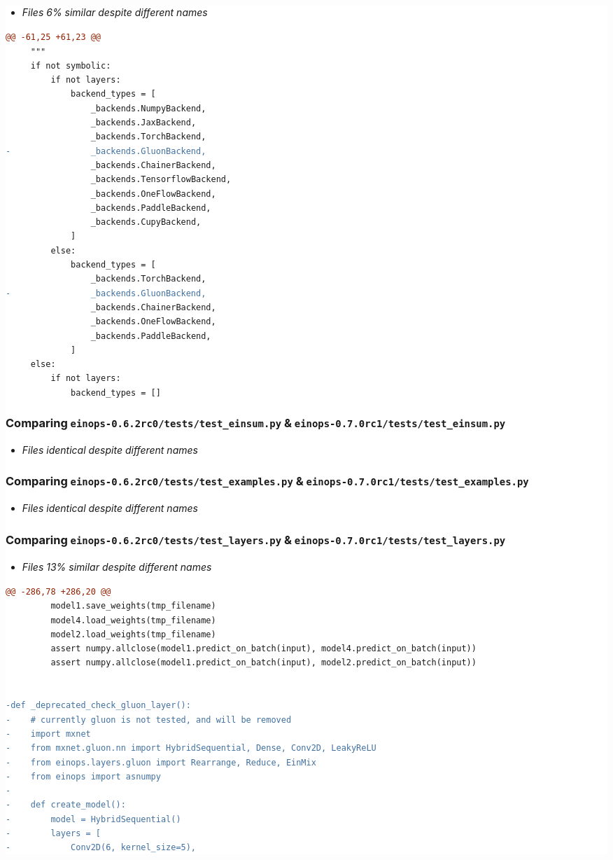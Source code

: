  * *Files 6% similar despite different names*

```diff
@@ -61,25 +61,23 @@
     """
     if not symbolic:
         if not layers:
             backend_types = [
                 _backends.NumpyBackend,
                 _backends.JaxBackend,
                 _backends.TorchBackend,
-                _backends.GluonBackend,
                 _backends.ChainerBackend,
                 _backends.TensorflowBackend,
                 _backends.OneFlowBackend,
                 _backends.PaddleBackend,
                 _backends.CupyBackend,
             ]
         else:
             backend_types = [
                 _backends.TorchBackend,
-                _backends.GluonBackend,
                 _backends.ChainerBackend,
                 _backends.OneFlowBackend,
                 _backends.PaddleBackend,
             ]
     else:
         if not layers:
             backend_types = []
```

### Comparing `einops-0.6.2rc0/tests/test_einsum.py` & `einops-0.7.0rc1/tests/test_einsum.py`

 * *Files identical despite different names*

### Comparing `einops-0.6.2rc0/tests/test_examples.py` & `einops-0.7.0rc1/tests/test_examples.py`

 * *Files identical despite different names*

### Comparing `einops-0.6.2rc0/tests/test_layers.py` & `einops-0.7.0rc1/tests/test_layers.py`

 * *Files 13% similar despite different names*

```diff
@@ -286,78 +286,20 @@
         model1.save_weights(tmp_filename)
         model4.load_weights(tmp_filename)
         model2.load_weights(tmp_filename)
         assert numpy.allclose(model1.predict_on_batch(input), model4.predict_on_batch(input))
         assert numpy.allclose(model1.predict_on_batch(input), model2.predict_on_batch(input))
 
 
-def _deprecated_check_gluon_layer():
-    # currently gluon is not tested, and will be removed
-    import mxnet
-    from mxnet.gluon.nn import HybridSequential, Dense, Conv2D, LeakyReLU
-    from einops.layers.gluon import Rearrange, Reduce, EinMix
-    from einops import asnumpy
-
-    def create_model():
-        model = HybridSequential()
-        layers = [
-            Conv2D(6, kernel_size=5),
```